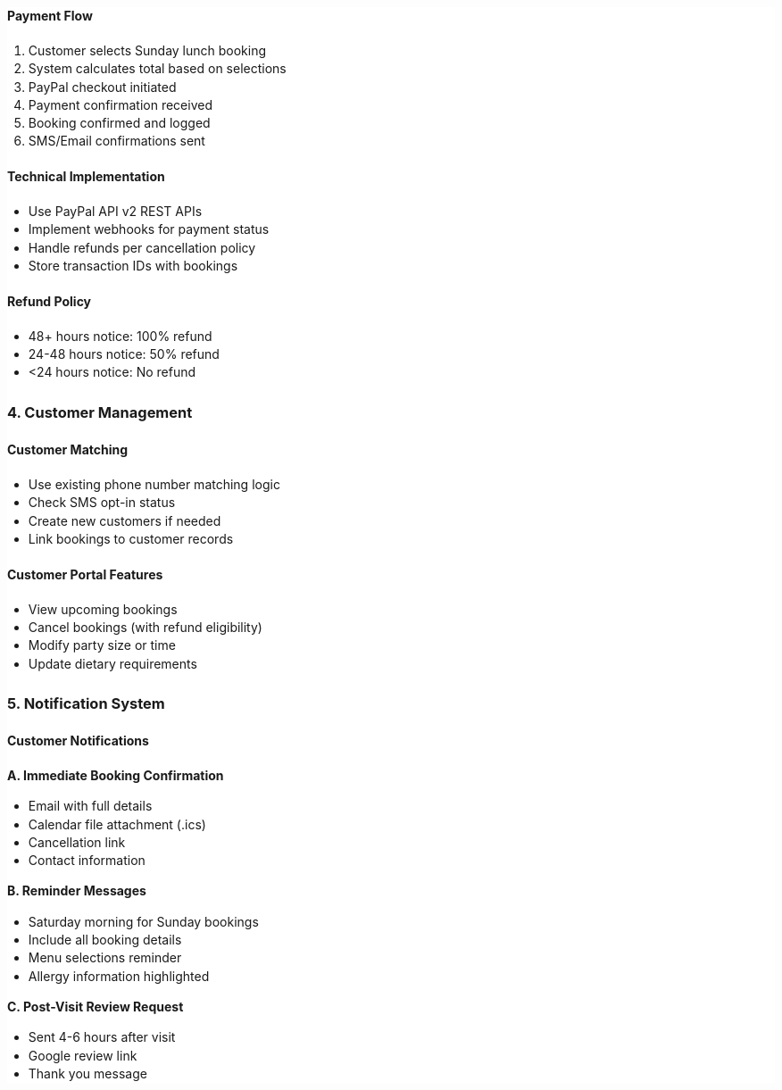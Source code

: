 #### Payment Flow
1. Customer selects Sunday lunch booking
2. System calculates total based on selections
3. PayPal checkout initiated
4. Payment confirmation received
5. Booking confirmed and logged
6. SMS/Email confirmations sent

#### Technical Implementation
- Use PayPal API v2 REST APIs
- Implement webhooks for payment status
- Handle refunds per cancellation policy
- Store transaction IDs with bookings

#### Refund Policy
- 48+ hours notice: 100% refund
- 24-48 hours notice: 50% refund
- <24 hours notice: No refund

### 4. Customer Management

#### Customer Matching
- Use existing phone number matching logic
- Check SMS opt-in status
- Create new customers if needed
- Link bookings to customer records

#### Customer Portal Features
- View upcoming bookings
- Cancel bookings (with refund eligibility)
- Modify party size or time
- Update dietary requirements

### 5. Notification System

#### Customer Notifications

**A. Immediate Booking Confirmation**
- Email with full details
- Calendar file attachment (.ics)
- Cancellation link
- Contact information

**B. Reminder Messages**
- Saturday morning for Sunday bookings
- Include all booking details
- Menu selections reminder
- Allergy information highlighted

**C. Post-Visit Review Request**
- Sent 4-6 hours after visit
- Google review link
- Thank you message
